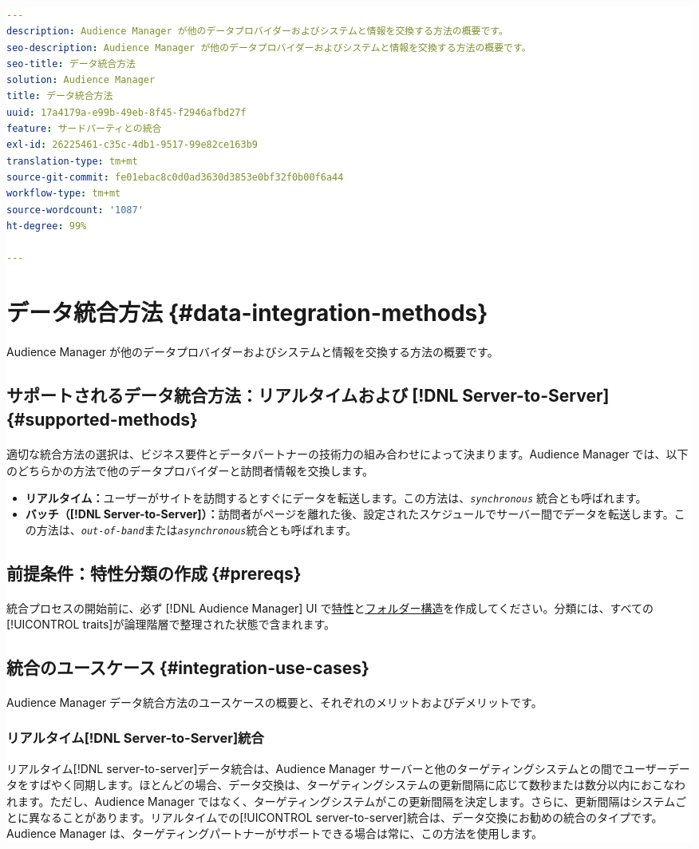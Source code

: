 ```yaml
---
description: Audience Manager が他のデータプロバイダーおよびシステムと情報を交換する方法の概要です。
seo-description: Audience Manager が他のデータプロバイダーおよびシステムと情報を交換する方法の概要です。
seo-title: データ統合方法
solution: Audience Manager
title: データ統合方法
uuid: 17a4179a-e99b-49eb-8f45-f2946afbd27f
feature: サードパーティとの統合
exl-id: 26225461-c35c-4db1-9517-99e82ce163b9
translation-type: tm+mt
source-git-commit: fe01ebac8c0d0ad3630d3853e0bf32f0b00f6a44
workflow-type: tm+mt
source-wordcount: '1087'
ht-degree: 99%

---
```


# データ統合方法 {#data-integration-methods}

Audience Manager が他のデータプロバイダーおよびシステムと情報を交換する方法の概要です。

## サポートされるデータ統合方法：リアルタイムおよび [!DNL Server-to-Server] {#supported-methods}

適切な統合方法の選択は、ビジネス要件とデータパートナーの技術力の組み合わせによって決まります。Audience Manager では、以下のどちらかの方法で他のデータプロバイダーと訪問者情報を交換します。

* **リアルタイム：**&#x200B;ユーザーがサイトを訪問するとすぐにデータを転送します。この方法は、*`synchronous`* 統合とも呼ばれます。
* **バッチ（[!DNL Server-to-Server]）：**&#x200B;訪問者がページを離れた後、設定されたスケジュールでサーバー間でデータを転送します。この方法は、*`out-of-band`*&#x200B;または&#x200B;*`asynchronous`*&#x200B;統合とも呼ばれます。

## 前提条件：特性分類の作成 {#prereqs}

統合プロセスの開始前に、必ず [!DNL Audience Manager] UI で[特性](../features/traits/create-onboarded-rule-based-traits.md)と[フォルダー構造](../features/traits/trait-storage.md#create-trait-storage-folder)を作成してください。分類には、すべての[!UICONTROL traits]が論理階層で整理された状態で含まれます。

## 統合のユースケース {#integration-use-cases}

Audience Manager データ統合方法のユースケースの概要と、それぞれのメリットおよびデメリットです。

### リアルタイム[!DNL Server-to-Server]統合



リアルタイム[!DNL server-to-server]データ統合は、Audience Manager サーバーと他のターゲティングシステムとの間でユーザーデータをすばやく同期します。ほとんどの場合、データ交換は、ターゲティングシステムの更新間隔に応じて数秒または数分以内におこなわれます。ただし、Audience Manager ではなく、ターゲティングシステムがこの更新間隔を決定します。さらに、更新間隔はシステムごとに異なることがあります。リアルタイムでの[!UICONTROL server-to-server]統合は、データ交換にお勧めの統合のタイプです。Audience Manager は、ターゲティングパートナーがサポートできる場合は常に、この方法を使用します。
